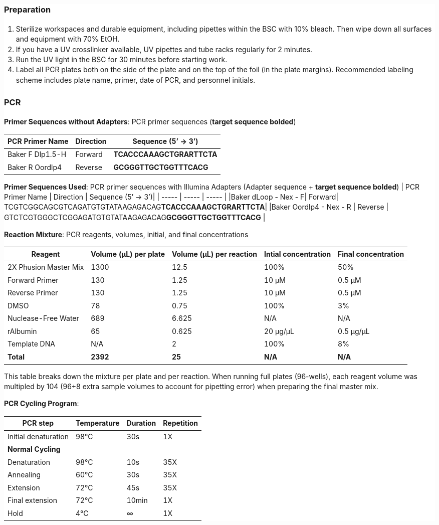 ### Preparation

1. Sterilize workspaces and durable equipment, including pipettes within the BSC with 10% bleach. Then wipe down all surfaces and equipment with 70% EtOH.
2. If you have a UV crosslinker available, UV pipettes and tube racks regularly for 2 minutes.
3. Run the UV light in the BSC for 30 minutes before starting work.
4. Label all PCR plates both on the side of the plate and on the top of the foil (in the plate margins). Recommended labeling scheme includes plate name, primer, date of PCR, and personnel initials.

### PCR

**Primer Sequences without Adapters**: PCR primer sequences (**target sequence bolded**)

| PCR Primer Name | Direction | Sequence (5’ -> 3’)|
| ----- | ----- | ----- |
|Baker F Dlp1.5-H | Forward |**TCACCCAAAGCTGRARTTCTA** |
| Baker R Oordlp4 | Reverse |**GCGGGTTGCTGGTTTCACG**  |

**Primer Sequences Used**: PCR primer sequences with Illumina Adapters
(Adapter sequence + **target sequence bolded**)
| PCR Primer Name | Direction | Sequence (5’ -> 3’)|
| ----- | ----- | ----- |
|Baker dLoop - Nex - F|  Forward| TCGTCGGCAGCGTCAGATGTGTATAAGAGACAG**TCACCCAAAGCTGRARTTCTA**|
|Baker Oordlp4 - Nex - R | Reverse | GTCTCGTGGGCTCGGAGATGTGTATAAGAGACAG**GCGGGTTGCTGGTTTCACG** |

**Reaction Mixture**: PCR reagents, volumes, initial, and final concentrations

| Reagent |Volume (μL) per plate| Volume (μL) per reaction | Intial concentration| Final concentration|
| ----- | ----- | ----- |----- |----- |
| 2X Phusion Master Mix |1300| 12.5 |100% |50% |
| Forward Primer |130| 1.25|10 μM |0.5 μM |
| Reverse Primer |130|1.25 |10 μM | 0.5 μM |
| DMSO|78 | 0.75|100%|3% |
| Nuclease-Free Water |689|6.625 | N/A|N/A |
| rAlbumin|65| 0.625|20 µg/µL |0.5 µg/µL|
| Template DNA|N/A| 2 | 100%|8% |
| **Total**|**2392**| **25** | **N/A** |**N/A**|

This table breaks down the mixture per plate and per reaction. When running full plates (96-wells), each reagent volume was multipled by 104 (96+8 extra sample volumes to account for pipetting error) when preparing the final master mix.

**PCR Cycling Program**: 

| PCR step | Temperature | Duration | Repetition |
| ----- | ----- | ----- | ----- |
|Initial denaturation|	98°C	|30s|	1X
|**Normal Cycling**||||
|Denaturation|	98°C|	10s|	35X|
|Annealing|	60°C|	30s	|35X|
|Extension 	|72°C	|45s	|35X|
|Final extension	|72°C	| 10min	|1X|
|Hold	|4°C	|∞	|1X|
